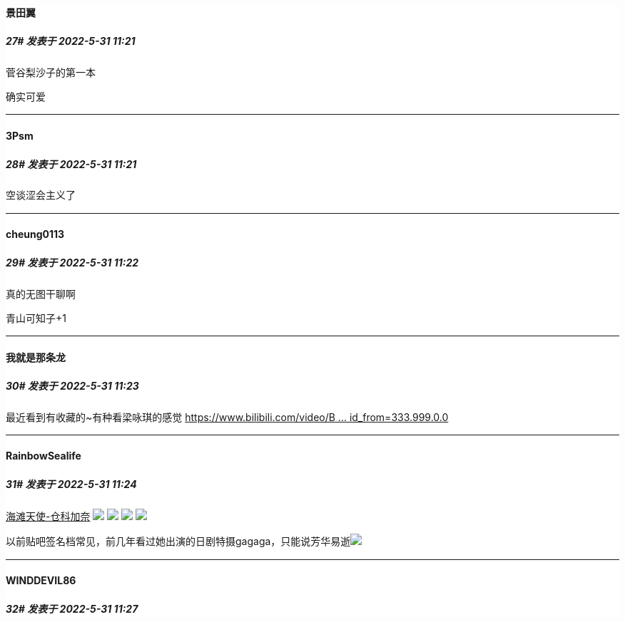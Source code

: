 ####  景田翼  
##### 27#       发表于 2022-5-31 11:21

菅谷梨沙子的第一本

确实可爱

*****

####  3Psm  
##### 28#       发表于 2022-5-31 11:21

空谈涩会主义了

*****

####  cheung0113  
##### 29#       发表于 2022-5-31 11:22

真的无图干聊啊

青山可知子+1

*****

####  我就是那条龙  
##### 30#       发表于 2022-5-31 11:23

最近看到有收藏的~有种看梁咏琪的感觉
[https://www.bilibili.com/video/B ... id_from=333.999.0.0](https://www.bilibili.com/video/BV1fV411h7d5?spm_id_from=333.999.0.0)



*****

####  RainbowSealife  
##### 31#       发表于 2022-5-31 11:24

[海滩天使-仓科加奈](https://www.bilibili.com/video/BV1AD4y1S7zK)
<img src="https://imgsa.baidu.com/forum/w%3D580/sign=977dd0723aa85edffa8cfe2b795409d8/4596f21f3a292df5cbb21537b2315c6034a87313.jpg" referrerpolicy="no-referrer">
<img src="https://imgsa.baidu.com/forum/w%3D580/sign=1ceb0ec9d0160924dc25a213e406359b/0e8ebc315c6034a8f4c9d11ecb134954082376b5.jpg" referrerpolicy="no-referrer">
<img src="https://imgsa.baidu.com/forum/w%3D580/sign=b**b99afc379317d688621dbc5b784/d69f970a304e251f50978d67a786c9177e3e537c.jpg" referrerpolicy="no-referrer">
<img src="https://imgsa.baidu.com/forum/w%3D580/sign=2ee295b87f3e6709be0045f70bc69fb8/34677cd98d1001e9b0657d90b80e7bec55e7977b.jpg" referrerpolicy="no-referrer">

以前贴吧签名档常见，前几年看过她出演的日剧特摄gagaga，只能说芳华易逝<img src="https://static.saraba1st.com/image/smiley/face2017/018.png" referrerpolicy="no-referrer">

*****

####  WINDDEVIL86  
##### 32#       发表于 2022-5-31 11:27
